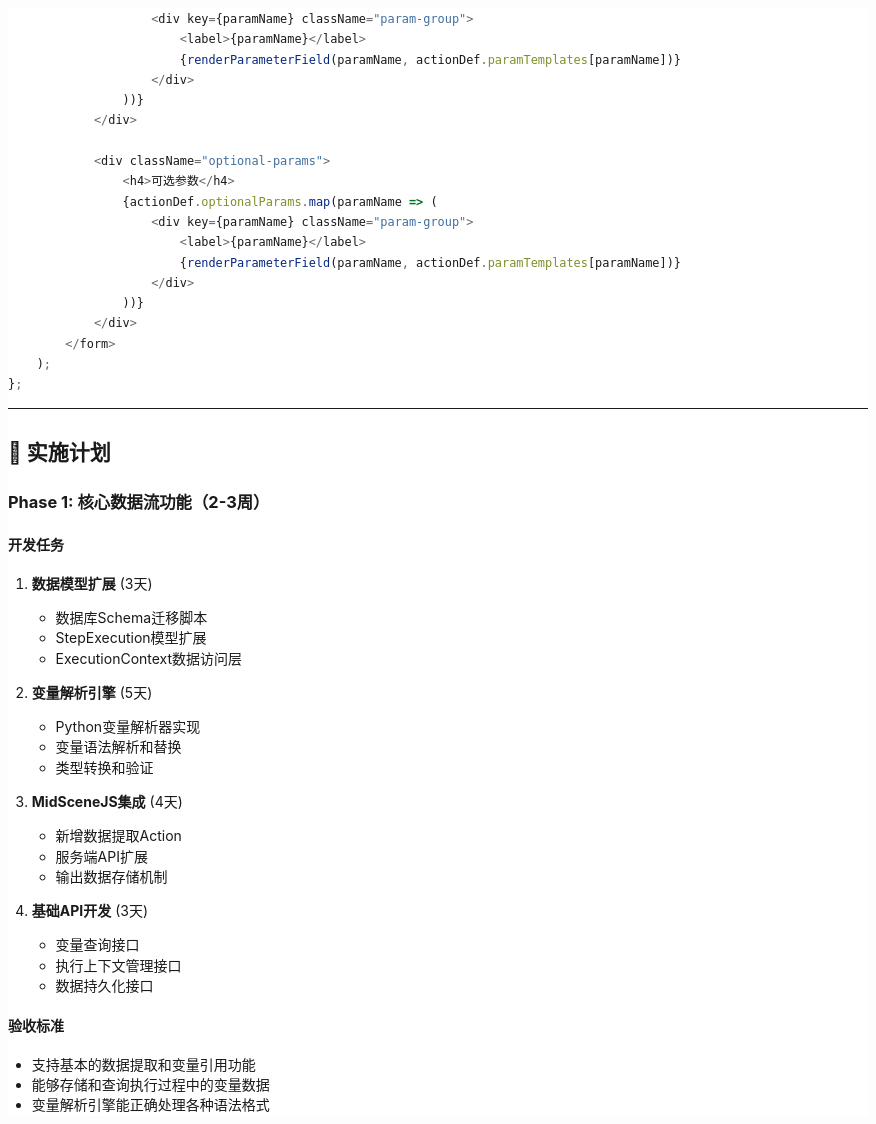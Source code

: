 ```javascript
                    <div key={paramName} className="param-group">
                        <label>{paramName}</label>
                        {renderParameterField(paramName, actionDef.paramTemplates[paramName])}
                    </div>
                ))}
            </div>

            <div className="optional-params">
                <h4>可选参数</h4>
                {actionDef.optionalParams.map(paramName => (
                    <div key={paramName} className="param-group">
                        <label>{paramName}</label>
                        {renderParameterField(paramName, actionDef.paramTemplates[paramName])}
                    </div>
                ))}
            </div>
        </form>
    );
};
```

---

## 📅 实施计划

### Phase 1: 核心数据流功能（2-3周）

#### 开发任务
1. **数据模型扩展** (3天)
   - 数据库Schema迁移脚本
   - StepExecution模型扩展
   - ExecutionContext数据访问层

2. **变量解析引擎** (5天)
   - Python变量解析器实现
   - 变量语法解析和替换
   - 类型转换和验证

3. **MidSceneJS集成** (4天)
   - 新增数据提取Action
   - 服务端API扩展
   - 输出数据存储机制

4. **基础API开发** (3天)
   - 变量查询接口
   - 执行上下文管理接口
   - 数据持久化接口

#### 验收标准
- 支持基本的数据提取和变量引用功能
- 能够存储和查询执行过程中的变量数据
- 变量解析引擎能正确处理各种语法格式
